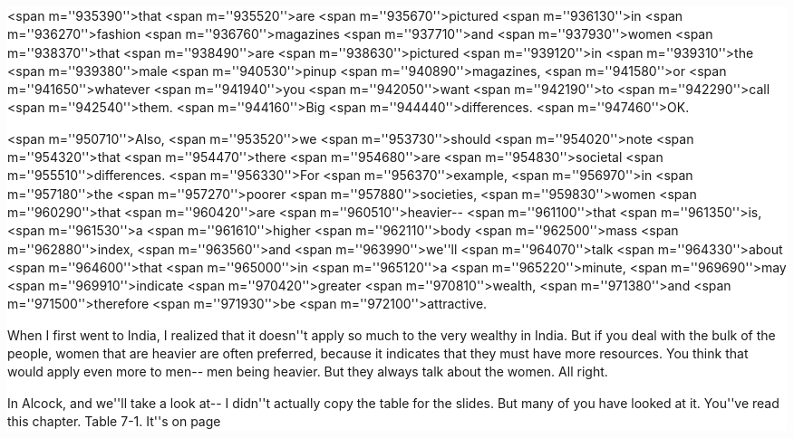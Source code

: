   <span m=''935390''>that</span> <span m=''935520''>are</span> <span m=''935670''>pictured</span>
  <span m=''936130''>in</span> <span m=''936270''>fashion</span> <span m=''936760''>magazines</span>
  <span m=''937710''>and</span> <span m=''937930''>women</span> <span m=''938370''>that</span>
  <span m=''938490''>are</span> <span m=''938630''>pictured</span> <span m=''939120''>in</span>
  <span m=''939310''>the</span> <span m=''939380''>male</span> <span m=''940530''>pinup</span>
  <span m=''940890''>magazines,</span> <span m=''941580''>or</span> <span m=''941650''>whatever</span>
  <span m=''941940''>you</span> <span m=''942050''>want</span> <span m=''942190''>to</span>
  <span m=''942290''>call</span> <span m=''942540''>them.</span> <span m=''944160''>Big</span>
  <span m=''944440''>differences.</span> <span m=''947460''>OK.</span> </p><p><span
  m=''950710''>Also,</span> <span m=''953520''>we</span> <span m=''953730''>should</span>
  <span m=''954020''>note</span> <span m=''954320''>that</span> <span m=''954470''>there</span>
  <span m=''954680''>are</span> <span m=''954830''>societal</span> <span m=''955510''>differences.</span>
  <span m=''956330''>For</span> <span m=''956370''>example,</span> <span m=''956970''>in</span>
  <span m=''957180''>the</span> <span m=''957270''>poorer</span> <span m=''957880''>societies,</span>
  <span m=''959830''>women</span> <span m=''960290''>that</span> <span m=''960420''>are</span>
  <span m=''960510''>heavier--</span> <span m=''961100''>that</span> <span m=''961350''>is,</span>
  <span m=''961530''>a</span> <span m=''961610''>higher</span> <span m=''962110''>body</span>
  <span m=''962500''>mass</span> <span m=''962880''>index,</span> <span m=''963560''>and</span>
  <span m=''963990''>we''ll</span> <span m=''964070''>talk</span> <span m=''964330''>about</span>
  <span m=''964600''>that</span> <span m=''965000''>in</span> <span m=''965120''>a</span>
  <span m=''965220''>minute,</span> <span m=''969690''>may</span> <span m=''969910''>indicate</span>
  <span m=''970420''>greater</span> <span m=''970810''>wealth,</span> <span m=''971380''>and</span>
  <span m=''971500''>therefore</span> <span m=''971930''>be</span> <span m=''972100''>attractive.</span>
  </p><p><span m=''975210''>When</span> <span m=''975350''>I</span> <span m=''975410''>first</span>
  <span m=''975720''>went</span> <span m=''975920''>to</span> <span m=''976020''>India,</span>
  <span m=''976460''>I</span> <span m=''976550''>realized</span> <span m=''977210''>that</span>
  <span m=''978305''>it</span> <span m=''980520''>doesn''t</span> <span m=''980820''>apply</span>
  <span m=''981170''>so</span> <span m=''981390''>much</span> <span m=''981770''>to</span>
  <span m=''983420''>the</span> <span m=''984730''>very</span> <span m=''985040''>wealthy</span>
  <span m=''985770''>in</span> <span m=''985990''>India.</span> <span m=''986400''>But</span>
  <span m=''986810''>if</span> <span m=''987220''>you</span> <span m=''987330''>deal</span>
  <span m=''987640''>with</span> <span m=''987730''>the</span> <span m=''987790''>bulk</span>
  <span m=''988110''>of</span> <span m=''988190''>the</span> <span m=''988270''>people,</span>
  <span m=''990420''>women</span> <span m=''990780''>that</span> <span m=''990910''>are</span>
  <span m=''991030''>heavier</span> <span m=''991560''>are</span> <span m=''991800''>often</span>
  <span m=''992190''>preferred,</span> <span m=''994870''>because</span> <span m=''995130''>it</span>
  <span m=''995280''>indicates</span> <span m=''996010''>that they</span> <span m=''996350''>must</span>
  <span m=''996670''>have</span> <span m=''996830''>more</span> <span m=''997030''>resources.</span>
  <span m=''999030''>You</span> <span m=''999190''>think</span> <span m=''999410''>that</span>
  <span m=''999600''>would</span> <span m=''999710''>apply</span> <span m=''1000050''>even</span>
  <span m=''1000280''>more</span> <span m=''1000480''>to</span> <span m=''1000910''>men--</span>
  <span m=''1001260''>men</span> <span m=''1001560''>being</span> <span m=''1001990''>heavier.</span>
  <span m=''1002620''>But</span> <span m=''1003060''>they</span> <span m=''1003200''>always</span>
  <span m=''1003520''>talk</span> <span m=''1003790''>about</span> <span m=''1004030''>the</span>
  <span m=''1004100''>women.</span> <span m=''1006850''>All</span> <span m=''1007000''>right.</span>
  </p><p><span m=''1012720''>In</span> <span m=''1013010''>Alcock,</span> <span m=''1014380''>and</span>
  <span m=''1014710''>we''ll</span> <span m=''1014970''>take</span> <span m=''1015240''>a</span>
  <span m=''1015300''>look</span> <span m=''1015580''>at--</span> <span m=''1016660''>I</span>
  <span m=''1017300''>didn''t</span> <span m=''1017550''>actually</span> <span m=''1017910''>copy</span>
  <span m=''1018350''>the</span> <span m=''1018530''>table</span> <span m=''1018990''>for</span>
  <span m=''1019150''>the</span> <span m=''1019430''>slides.</span> <span m=''1020180''>But</span>
  <span m=''1020490''>many</span> <span m=''1020780''>of</span> <span m=''1020870''>you
  have</span> <span m=''1021090''>looked</span> <span m=''1021340''>at</span> <span
  m=''1021540''>it.</span> <span m=''1021830''>You''ve read</span> <span m=''1022090''>this</span>
  <span m=''1022280''>chapter.</span> <span m=''1022930''>Table</span> <span m=''1023350''>7-1.</span>
  <span m=''1023740''>It''s</span> <span m=''1024220''>on</span> <span m=''1024349''>page</span>